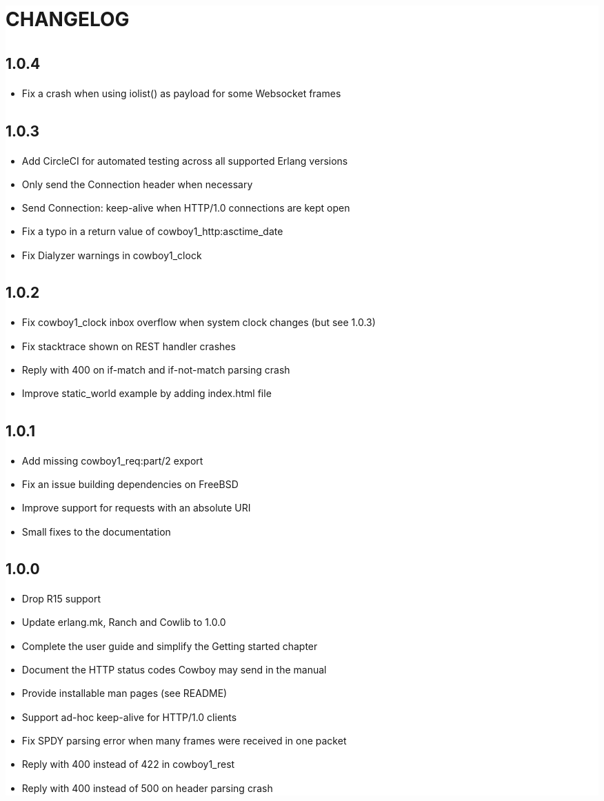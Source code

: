 CHANGELOG
=========

1.0.4
-----

 *  Fix a crash when using iolist() as payload for some Websocket frames

1.0.3
-----

 *  Add CircleCI for automated testing across all supported Erlang versions

 *  Only send the Connection header when necessary

 *  Send Connection: keep-alive when HTTP/1.0 connections are kept open

 *  Fix a typo in a return value of cowboy1_http:asctime_date

 *  Fix Dialyzer warnings in cowboy1_clock

1.0.2
-----

 *  Fix cowboy1_clock inbox overflow when system clock changes (but see 1.0.3)

 *  Fix stacktrace shown on REST handler crashes

 *  Reply with 400 on if-match and if-not-match parsing crash

 *  Improve static_world example by adding index.html file

1.0.1
-----

 *  Add missing cowboy1_req:part/2 export

 *  Fix an issue building dependencies on FreeBSD

 *  Improve support for requests with an absolute URI

 *  Small fixes to the documentation

1.0.0
-----

 *  Drop R15 support

 *  Update erlang.mk, Ranch and Cowlib to 1.0.0

 *  Complete the user guide and simplify the Getting started chapter

 *  Document the HTTP status codes Cowboy may send in the manual

 *  Provide installable man pages (see README)

 *  Support ad-hoc keep-alive for HTTP/1.0 clients

 *  Fix SPDY parsing error when many frames were received in one packet

 *  Reply with 400 instead of 422 in cowboy1_rest

 *  Reply with 400 instead of 500 on header parsing crash
